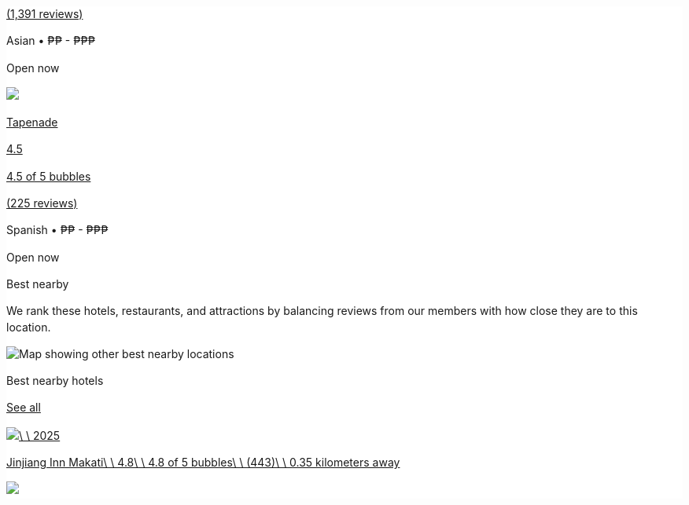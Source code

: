[(1,391 reviews)](https://www.tripadvisor.com.ph/Restaurant_Review-g298450-d804094-Reviews-People_s_Palace-Makati_Metro_Manila_Luzon.html#REVIEWS)

Asian • ₱₱ - ₱₱₱

Open now

[![](https://dynamic-media-cdn.tripadvisor.com/media/photo-o/0c/b3/ca/eb/tapenade-salad-room-cold.jpg?w=2000&h=1600&s=1)](https://www.tripadvisor.com.ph/Restaurant_Review-g298450-d7756979-Reviews-Tapenade-Makati_Metro_Manila_Luzon.html)

[Tapenade](https://www.tripadvisor.com.ph/Restaurant_Review-g298450-d7756979-Reviews-Tapenade-Makati_Metro_Manila_Luzon.html)

[4.5](https://www.tripadvisor.com.ph/Restaurant_Review-g298450-d7756979-Reviews-Tapenade-Makati_Metro_Manila_Luzon.html)

[4.5 of 5 bubbles](https://www.tripadvisor.com.ph/Restaurant_Review-g298450-d7756979-Reviews-Tapenade-Makati_Metro_Manila_Luzon.html)

[(225 reviews)](https://www.tripadvisor.com.ph/Restaurant_Review-g298450-d7756979-Reviews-Tapenade-Makati_Metro_Manila_Luzon.html#REVIEWS)

Spanish • ₱₱ - ₱₱₱

Open now

Best nearby

We rank these hotels, restaurants, and attractions by balancing reviews from our members with how close they are to this location.

![Map showing other best nearby locations](blob:https://www.tripadvisor.com.ph/ca2448d0-12fc-4fca-9fc0-e794a63e16b2)

Best nearby hotels

[See all](https://www.tripadvisor.com.ph/HotelsNear-g298450-d1147837-Italianni_s-Makati_Metro_Manila_Luzon.html)

[![](https://dynamic-media-cdn.tripadvisor.com/media/photo-o/1d/a2/7b/90/jinjiang-inn-makati.jpg?w=400&h=400&s=1)\\
\\
2025](https://www.tripadvisor.com.ph/Hotel_Review-g298450-d8701091-Reviews-Jinjiang_Inn_Makati-Makati_Metro_Manila_Luzon.html)

[Jinjiang Inn Makati\\
\\
4.8\\
\\
4.8 of 5 bubbles\\
\\
(443)\\
\\
0.35 kilometers away](https://www.tripadvisor.com.ph/Hotel_Review-g298450-d8701091-Reviews-Jinjiang_Inn_Makati-Makati_Metro_Manila_Luzon.html)

[![](https://dynamic-media-cdn.tripadvisor.com/media/photo-o/08/89/ee/ca/makati-diamond-residences.jpg?w=400&h=400&s=1)](https://www.tripadvisor.com.ph/Hotel_Review-g298450-d7399054-Reviews-Makati_Diamond_Residences-Makati_Metro_Manila_Luzon.html)
